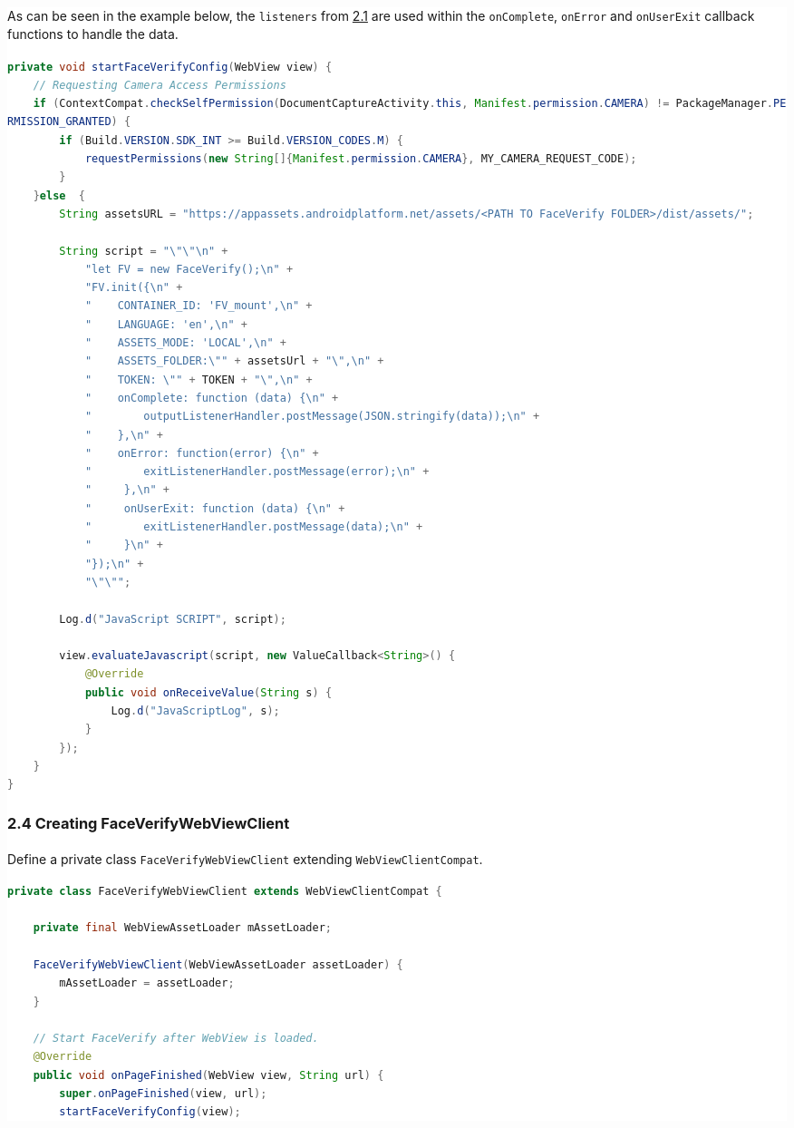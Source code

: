 As can be seen in the example below, the `listeners` from [2.1](#21-set-up-listeners) are used within the `onComplete`, `onError` and `onUserExit` callback functions to handle the data.

```java
private void startFaceVerifyConfig(WebView view) {
    // Requesting Camera Access Permissions
    if (ContextCompat.checkSelfPermission(DocumentCaptureActivity.this, Manifest.permission.CAMERA) != PackageManager.PERMISSION_GRANTED) {
        if (Build.VERSION.SDK_INT >= Build.VERSION_CODES.M) {
            requestPermissions(new String[]{Manifest.permission.CAMERA}, MY_CAMERA_REQUEST_CODE);
        }
    }else  {
        String assetsURL = "https://appassets.androidplatform.net/assets/<PATH TO FaceVerify FOLDER>/dist/assets/";

        String script = "\"\"\n" +
            "let FV = new FaceVerify();\n" +
            "FV.init({\n" +
            "    CONTAINER_ID: 'FV_mount',\n" +
            "    LANGUAGE: 'en',\n" +
            "    ASSETS_MODE: 'LOCAL',\n" +
            "    ASSETS_FOLDER:\"" + assetsUrl + "\",\n" +
            "    TOKEN: \"" + TOKEN + "\",\n" +
            "    onComplete: function (data) {\n" +
            "        outputListenerHandler.postMessage(JSON.stringify(data));\n" +
            "    },\n" +
            "    onError: function(error) {\n" +
            "        exitListenerHandler.postMessage(error);\n" +
            "     },\n" +
            "     onUserExit: function (data) {\n" +
            "        exitListenerHandler.postMessage(data);\n" +
            "     }\n" +
            "});\n" +
            "\"\"";

        Log.d("JavaScript SCRIPT", script);

        view.evaluateJavascript(script, new ValueCallback<String>() {
            @Override
            public void onReceiveValue(String s) {
                Log.d("JavaScriptLog", s);
            }
        });
    }
}
```

### 2.4 **Creating FaceVerifyWebViewClient**

Define a private class `FaceVerifyWebViewClient` extending `WebViewClientCompat`.

```java
private class FaceVerifyWebViewClient extends WebViewClientCompat {

    private final WebViewAssetLoader mAssetLoader;

    FaceVerifyWebViewClient(WebViewAssetLoader assetLoader) {
        mAssetLoader = assetLoader;
    }

    // Start FaceVerify after WebView is loaded. 
    @Override
    public void onPageFinished(WebView view, String url) {
        super.onPageFinished(view, url);
        startFaceVerifyConfig(view);
```